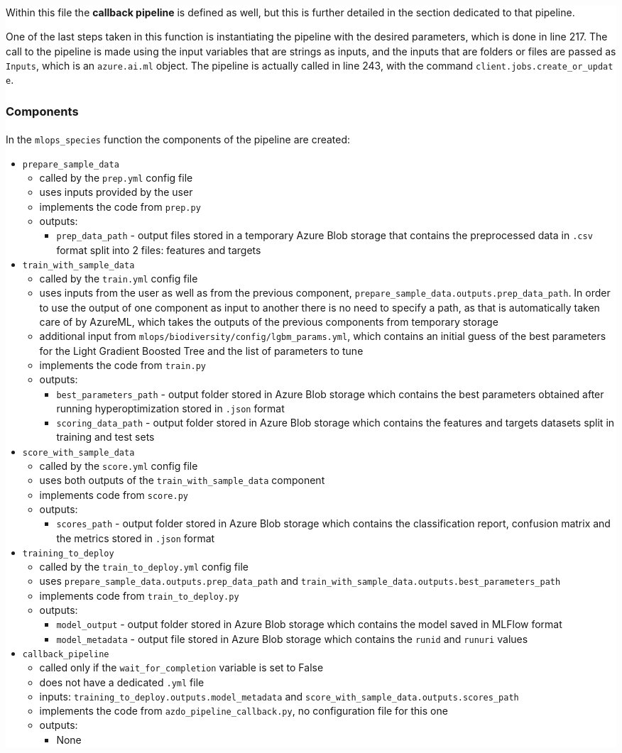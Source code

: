 Within this file the **callback pipeline** is defined as well, but this is further detailed in the section dedicated to that pipeline.

One of the last steps taken in this function is instantiating the pipeline with the desired parameters, which is done in line 217. The call to the pipeline is made using the input variables that are strings as inputs, and the inputs that are folders or files are passed as `Inputs`, which is an `azure.ai.ml` object. The pipeline is actually called in line 243, with the command `client.jobs.create_or_update`.

### Components

In the `mlops_species` function the components of the pipeline are created:

- `prepare_sample_data`
  - called by the `prep.yml` config file
  - uses inputs provided by the user
  - implements the code from `prep.py`
  - outputs:
    - `prep_data_path` - output files stored in a temporary Azure Blob storage that contains the preprocessed data in `.csv` format split into 2 files: features and targets
- `train_with_sample_data`
  - called by the `train.yml` config file
  - uses inputs from the user as well as from the previous component, `prepare_sample_data.outputs.prep_data_path`. In order to use the output of one component as input to another there is no need to specify a path, as that is automatically taken care of by AzureML, which takes the outputs of the previous components from temporary storage
  - additional input from `mlops/biodiversity/config/lgbm_params.yml`, which contains an initial guess of the best parameters for the Light Gradient Boosted Tree and the list of parameters to tune
  - implements the code from `train.py`
  - outputs:
    - `best_parameters_path` - output folder stored in Azure Blob storage which contains the best parameters obtained after running hyperoptimization stored in `.json` format
    - `scoring_data_path` - output folder stored in Azure Blob storage which contains the features and targets datasets split in training and test sets
- `score_with_sample_data`
  - called by the `score.yml` config file
  - uses both outputs of the `train_with_sample_data` component
  - implements code from `score.py`
  - outputs:
    - `scores_path` - output folder stored in Azure Blob storage which contains the classification report, confusion matrix and the metrics stored in `.json` format
- `training_to_deploy`
  - called by the `train_to_deploy.yml` config file
  - uses `prepare_sample_data.outputs.prep_data_path` and `train_with_sample_data.outputs.best_parameters_path`
  - implements code from `train_to_deploy.py`
  - outputs:
    - `model_output` - output folder stored in Azure Blob storage which contains the model saved in MLFlow format
    - `model_metadata` - output file stored in Azure Blob storage which contains the `runid` and `runuri` values
- `callback_pipeline`
  - called only if the `wait_for_completion` variable is set to False
  - does not have a dedicated `.yml` file
  - inputs: `training_to_deploy.outputs.model_metadata` and `score_with_sample_data.outputs.scores_path`
  - implements the code from `azdo_pipeline_callback.py`, no configuration file for this one
  - outputs:
    - None
